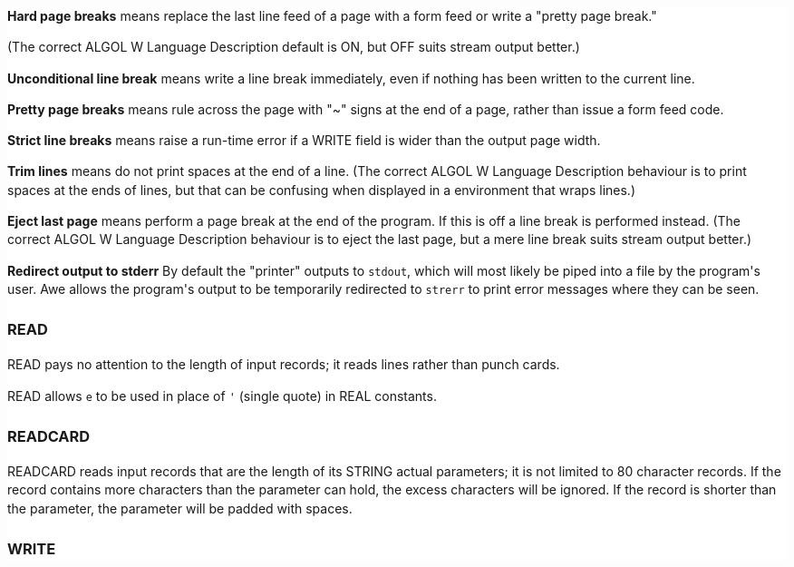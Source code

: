 **Hard page breaks**
  means replace the last line feed of a page with a form feed or
  write a "pretty page break." 

(The correct ALGOL W Language Description default is ON, but OFF
  suits stream output better.)

**Unconditional line break**
  means write a line break immediately, even if nothing has been
  written to the current line.

**Pretty page breaks**
  means rule across the page with "~" signs at the end of a page,
  rather than issue a form feed code.

**Strict line breaks**
  means raise a run-time error if a WRITE field is wider than the
  output page width.

**Trim lines**
  means do not print spaces at the end of a line. 
  (The correct ALGOL W Language Description behaviour is to print
  spaces at the ends of lines, but that can be confusing when
  displayed in a environment that wraps lines.)

**Eject last page**
 means perform a page break at the end of the program. If this is
  off a line break is performed instead. 
  (The correct ALGOL W Language Description behaviour is to eject
  the last page, but a mere line break suits stream output better.)

**Redirect output to stderr**
  By default the "printer" outputs to `stdout`, which will most likely
  be piped into a file by the program's user. Awe allows the
  program's output to be temporarily redirected to `strerr` to print
  error messages where they can be seen.


### READ

READ pays no attention to the length of input records; it reads lines
rather than punch cards.

READ allows `e` to be used in place of `'` (single quote) in REAL
constants.


### READCARD

READCARD reads input records that are the length of its STRING actual
parameters; it is not limited to 80 character records. If the record
contains more characters than the parameter can hold, the excess
characters will be ignored. If the record is shorter than the
parameter, the parameter will be padded with spaces.


### WRITE
